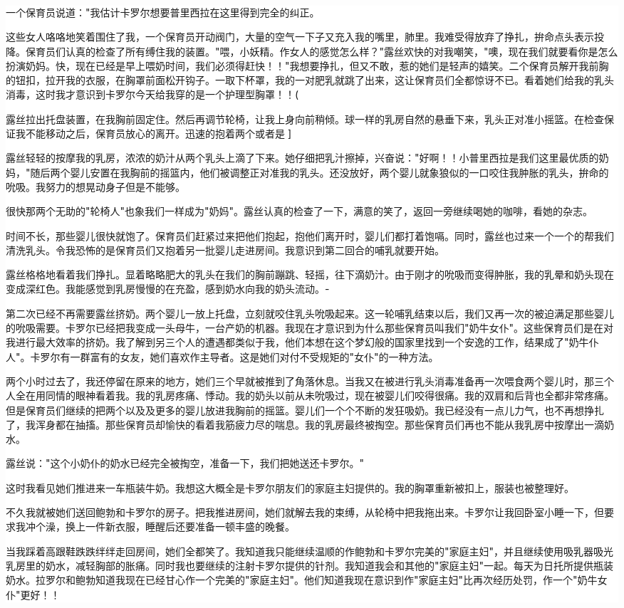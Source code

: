 一个保育员说道："我估计卡罗尔想要普里西拉在这里得到完全的纠正。

这些女人咯咯地笑着围住了我，一个保育员开动阀门，大量的空气一下子又充入我的嘴里，肺里。我难受得放弃了挣扎，拚命点头表示投降。保育员们认真的检查了所有缚住我的装置。"喂，小妖精。作女人的感觉怎么样？"露丝欢快的对我嘲笑，"噢，现在我们就要看你是怎么扮演奶妈。快，现在已经是早上喂奶时间，我们必须得赶快！！"我想要挣扎，但又不敢，惹的她们是轻声的嬉笑。二个保育员解开我前胸的钮扣，拉开我的衣服，在胸罩前面松开钩子。一取下杯罩，我的一对肥乳就跳了出来，这让保育员们全都惊讶不已。看着她们给我的乳头消毒，这时我才意识到卡罗尔今天给我穿的是一个护理型胸罩！！(

露丝拉出托盘装置，在我胸前固定住。然后再调节轮椅，让我上身向前稍倾。球一样的乳房自然的悬垂下来，乳头正对准小摇篮。在检查保证我不能移动之后，保育员放心的离开。迅速的抱着两个或者是 ]

露丝轻轻的按摩我的乳房，浓浓的奶汁从两个乳头上滴了下来。她仔细把乳汁擦掉，兴奋说："好啊！！小普里西拉是我们这里最优质的奶妈，"随后两个婴儿安置在我胸前的摇篮内，他们被调整正对准我的乳头。还没放好，两个婴儿就象狼似的一口咬住我肿胀的乳头，拚命的吮吸。我努力的想晃动身子但是不能够。

很快那两个无助的"轮椅人"也象我们一样成为"奶妈"。露丝认真的检查了一下，满意的笑了，返回一旁继续喝她的咖啡，看她的杂志。

时间不长，那些婴儿很快就饱了。保育员们赶紧过来把他们抱起，抱他们离开时，婴儿们都打着饱嗝。同时，露丝也过来一个一个的帮我们清洗乳头。令我恐怖的是保育员们又抱着另一批婴儿走进房间。我意识到第二回合的哺乳就要开始。

露丝格格地看着我们挣扎。显着略略肥大的乳头在我们的胸前蹦跳、轻摇，往下滴奶汁。由于刚才的吮吸而变得肿胀，我的乳晕和奶头现在变成深红色。我能感觉到乳房慢慢的在充盈，感到奶水向我的奶头流动。-

第二次已经不再需要露丝挤奶。两个婴儿一放上托盘，立刻就咬住乳头吮吸起来。这一轮哺乳结束以后，我们又再一次的被迫满足那些婴儿的吮吸需要。卡罗尔已经把我变成一头母牛，一台产奶的机器。我现在才意识到为什么那些保育员叫我们"奶牛女仆"。这些保育员们是在对我进行最大效率的挤奶。我了解到另三个人的遭遇都类似于我，他们本想在这个梦幻般的国家里找到一个安逸的工作，结果成了"奶牛仆人"。卡罗尔有一群富有的女友，她们喜欢作主导者。这是她们对付不受规矩的"女仆"的一种方法。

两个小时过去了，我还停留在原来的地方，她们三个早就被推到了角落休息。当我又在被进行乳头消毒准备再一次喂食两个婴儿时，那三个人全在用同情的眼神看着我。我的乳房疼痛、悸动。我的奶头以前从未吮吸过，现在被婴儿们咬得很痛。我的双肩和后背也全都非常疼痛。但是保育员们继续的把两个以及及更多的婴儿放进我胸前的摇篮。婴儿们一个个不断的发狂吸奶。我已经没有一点儿力气，也不再想挣扎了，我浑身都在抽搐。那些保育员却愉快的看着我筋疲力尽的喘息。我的乳房最终被掏空。那些保育员们再也不能从我乳房中按摩出一滴奶水。

露丝说："这个小奶仆的奶水已经完全被掏空，准备一下，我们把她送还卡罗尔。"

这时我看见她们推进来一车瓶装牛奶。我想这大概全是卡罗尔朋友们的家庭主妇提供的。我的胸罩重新被扣上，服装也被整理好。

不久我就被她们送回鲍勃和卡罗尔的房子。把我推进房间，她们就解去我的束缚，从轮椅中把我拖出来。卡罗尔让我回卧室小睡一下，但要求我冲个澡，换上一件新衣服，睡醒后还要准备一顿丰盛的晚餐。

当我踩着高跟鞋跌跌绊绊走回房间，她们全都笑了。我知道我只能继续温顺的作鲍勃和卡罗尔完美的"家庭主妇"，并且继续使用吸乳器吸光乳房里的奶水，减轻胸部的胀痛。同时我也要继续的注射卡罗尔提供的针剂。我知道我会和其他的"家庭主妇"一起。每天为日托所提供瓶装奶水。拉罗尔和鲍勃知道我现在已经甘心作一个完美的"家庭主妇"。他们知道我现在意识到作"家庭主妇"比再次经历处罚，作一个"奶牛女仆"更好！！


